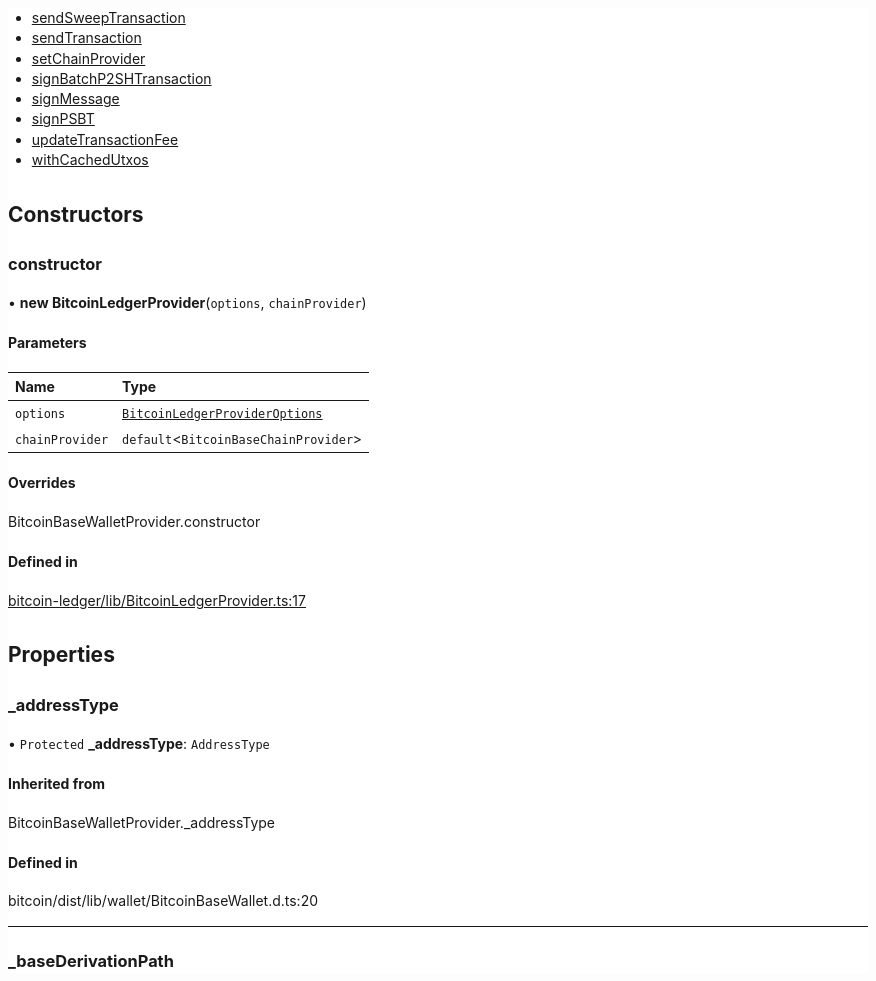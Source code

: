 - [sendSweepTransaction](../wiki/@liquality.bitcoin-ledger.BitcoinLedgerProvider#sendsweeptransaction)
- [sendTransaction](../wiki/@liquality.bitcoin-ledger.BitcoinLedgerProvider#sendtransaction)
- [setChainProvider](../wiki/@liquality.bitcoin-ledger.BitcoinLedgerProvider#setchainprovider)
- [signBatchP2SHTransaction](../wiki/@liquality.bitcoin-ledger.BitcoinLedgerProvider#signbatchp2shtransaction)
- [signMessage](../wiki/@liquality.bitcoin-ledger.BitcoinLedgerProvider#signmessage)
- [signPSBT](../wiki/@liquality.bitcoin-ledger.BitcoinLedgerProvider#signpsbt)
- [updateTransactionFee](../wiki/@liquality.bitcoin-ledger.BitcoinLedgerProvider#updatetransactionfee)
- [withCachedUtxos](../wiki/@liquality.bitcoin-ledger.BitcoinLedgerProvider#withcachedutxos)

## Constructors

### constructor

• **new BitcoinLedgerProvider**(`options`, `chainProvider`)

#### Parameters

| Name | Type |
| :------ | :------ |
| `options` | [`BitcoinLedgerProviderOptions`](../wiki/@liquality.bitcoin-ledger.BitcoinLedgerProviderTypes.BitcoinLedgerProviderOptions) |
| `chainProvider` | `default`<`BitcoinBaseChainProvider`\> |

#### Overrides

BitcoinBaseWalletProvider.constructor

#### Defined in

[bitcoin-ledger/lib/BitcoinLedgerProvider.ts:17](https://github.com/liquality/chainabstractionlayer/blob/9cc13847/packages/bitcoin-ledger/lib/BitcoinLedgerProvider.ts#L17)

## Properties

### \_addressType

• `Protected` **\_addressType**: `AddressType`

#### Inherited from

BitcoinBaseWalletProvider.\_addressType

#### Defined in

bitcoin/dist/lib/wallet/BitcoinBaseWallet.d.ts:20

___

### \_baseDerivationPath
